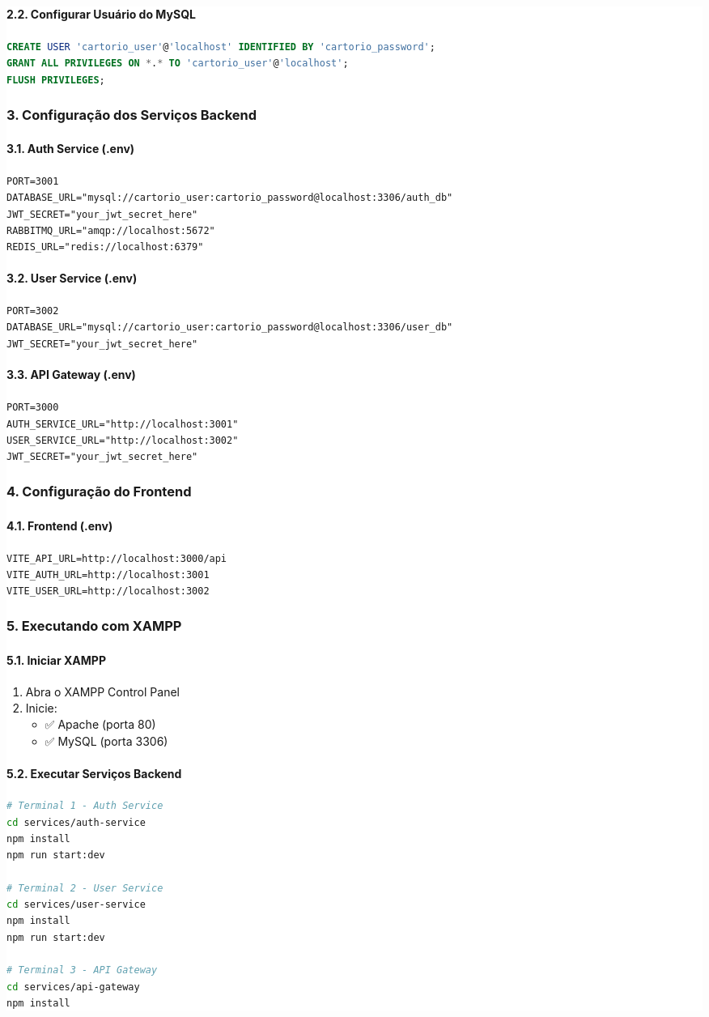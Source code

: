 #### **2.2. Configurar Usuário do MySQL**
```sql
CREATE USER 'cartorio_user'@'localhost' IDENTIFIED BY 'cartorio_password';
GRANT ALL PRIVILEGES ON *.* TO 'cartorio_user'@'localhost';
FLUSH PRIVILEGES;
```

### **3. Configuração dos Serviços Backend**

#### **3.1. Auth Service (.env)**
```env
PORT=3001
DATABASE_URL="mysql://cartorio_user:cartorio_password@localhost:3306/auth_db"
JWT_SECRET="your_jwt_secret_here"
RABBITMQ_URL="amqp://localhost:5672"
REDIS_URL="redis://localhost:6379"
```

#### **3.2. User Service (.env)**
```env
PORT=3002
DATABASE_URL="mysql://cartorio_user:cartorio_password@localhost:3306/user_db"
JWT_SECRET="your_jwt_secret_here"
```

#### **3.3. API Gateway (.env)**
```env
PORT=3000
AUTH_SERVICE_URL="http://localhost:3001"
USER_SERVICE_URL="http://localhost:3002"
JWT_SECRET="your_jwt_secret_here"
```

### **4. Configuração do Frontend**

#### **4.1. Frontend (.env)**
```env
VITE_API_URL=http://localhost:3000/api
VITE_AUTH_URL=http://localhost:3001
VITE_USER_URL=http://localhost:3002
```

### **5. Executando com XAMPP**

#### **5.1. Iniciar XAMPP**
1. Abra o XAMPP Control Panel
2. Inicie:
   - ✅ Apache (porta 80)
   - ✅ MySQL (porta 3306)

#### **5.2. Executar Serviços Backend**
```bash
# Terminal 1 - Auth Service
cd services/auth-service
npm install
npm run start:dev

# Terminal 2 - User Service
cd services/user-service
npm install
npm run start:dev

# Terminal 3 - API Gateway
cd services/api-gateway
npm install
```